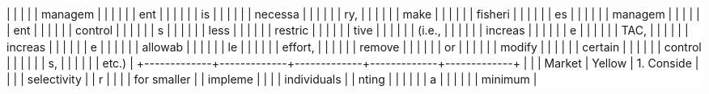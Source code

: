|             |             |             |             |     managem |
|             |             |             |             | ent         |
|             |             |             |             |     is      |
|             |             |             |             |     necessa |
|             |             |             |             | ry,         |
|             |             |             |             |     make    |
|             |             |             |             |     fisheri |
|             |             |             |             | es          |
|             |             |             |             |     managem |
|             |             |             |             | ent         |
|             |             |             |             |     control |
|             |             |             |             | s           |
|             |             |             |             |     less    |
|             |             |             |             |     restric |
|             |             |             |             | tive        |
|             |             |             |             |     (i.e.,  |
|             |             |             |             |     increas |
|             |             |             |             | e           |
|             |             |             |             |     TAC,    |
|             |             |             |             |     increas |
|             |             |             |             | e           |
|             |             |             |             |     allowab |
|             |             |             |             | le          |
|             |             |             |             |     effort, |
|             |             |             |             |     remove  |
|             |             |             |             |     or      |
|             |             |             |             |     modify  |
|             |             |             |             |     certain |
|             |             |             |             |     control |
|             |             |             |             | s,          |
|             |             |             |             |     etc.)   |
+-------------+-------------+-------------+-------------+-------------+
|             |             | Market      | Yellow      | 1.  Conside |
|             |             | selectivity |             | r           |
|             |             | for smaller |             |     impleme |
|             |             | individuals |             | nting       |
|             |             |             |             |     a       |
|             |             |             |             |     minimum |